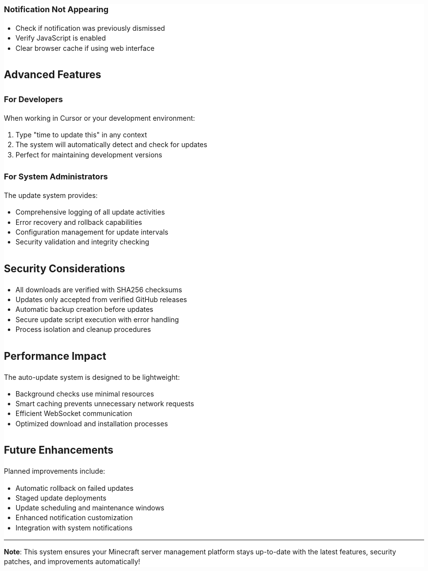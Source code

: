 ### Notification Not Appearing
- Check if notification was previously dismissed
- Verify JavaScript is enabled
- Clear browser cache if using web interface

## Advanced Features

### For Developers

When working in Cursor or your development environment:
1. Type "time to update this" in any context
2. The system will automatically detect and check for updates
3. Perfect for maintaining development versions

### For System Administrators

The update system provides:
- Comprehensive logging of all update activities
- Error recovery and rollback capabilities
- Configuration management for update intervals
- Security validation and integrity checking

## Security Considerations

- All downloads are verified with SHA256 checksums
- Updates only accepted from verified GitHub releases
- Automatic backup creation before updates
- Secure update script execution with error handling
- Process isolation and cleanup procedures

## Performance Impact

The auto-update system is designed to be lightweight:
- Background checks use minimal resources
- Smart caching prevents unnecessary network requests
- Efficient WebSocket communication
- Optimized download and installation processes

## Future Enhancements

Planned improvements include:
- Automatic rollback on failed updates
- Staged update deployments
- Update scheduling and maintenance windows
- Enhanced notification customization
- Integration with system notifications

---

**Note**: This system ensures your Minecraft server management platform stays up-to-date with the latest features, security patches, and improvements automatically! 